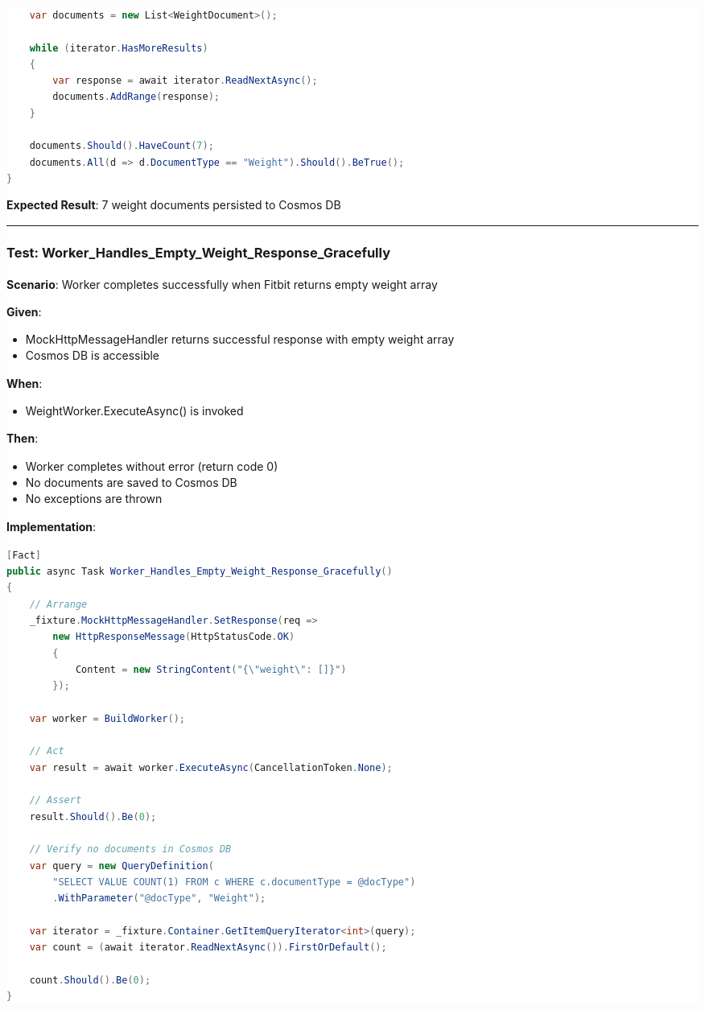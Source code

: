 ```csharp
    var documents = new List<WeightDocument>();
    
    while (iterator.HasMoreResults)
    {
        var response = await iterator.ReadNextAsync();
        documents.AddRange(response);
    }
    
    documents.Should().HaveCount(7);
    documents.All(d => d.DocumentType == "Weight").Should().BeTrue();
}
```

**Expected Result**: 7 weight documents persisted to Cosmos DB

---

### Test: Worker_Handles_Empty_Weight_Response_Gracefully

**Scenario**: Worker completes successfully when Fitbit returns empty weight array

**Given**:
- MockHttpMessageHandler returns successful response with empty weight array
- Cosmos DB is accessible

**When**:
- WeightWorker.ExecuteAsync() is invoked

**Then**:
- Worker completes without error (return code 0)
- No documents are saved to Cosmos DB
- No exceptions are thrown

**Implementation**:
```csharp
[Fact]
public async Task Worker_Handles_Empty_Weight_Response_Gracefully()
{
    // Arrange
    _fixture.MockHttpMessageHandler.SetResponse(req => 
        new HttpResponseMessage(HttpStatusCode.OK)
        {
            Content = new StringContent("{\"weight\": []}")
        });
    
    var worker = BuildWorker();
    
    // Act
    var result = await worker.ExecuteAsync(CancellationToken.None);
    
    // Assert
    result.Should().Be(0);
    
    // Verify no documents in Cosmos DB
    var query = new QueryDefinition(
        "SELECT VALUE COUNT(1) FROM c WHERE c.documentType = @docType")
        .WithParameter("@docType", "Weight");
    
    var iterator = _fixture.Container.GetItemQueryIterator<int>(query);
    var count = (await iterator.ReadNextAsync()).FirstOrDefault();
    
    count.Should().Be(0);
}
```
